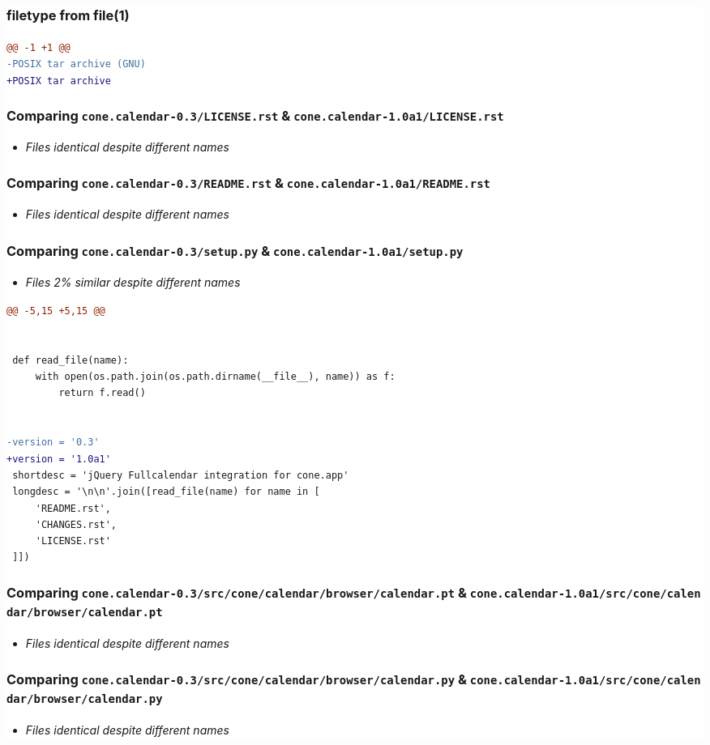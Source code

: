 ### filetype from file(1)

```diff
@@ -1 +1 @@
-POSIX tar archive (GNU)
+POSIX tar archive
```

### Comparing `cone.calendar-0.3/LICENSE.rst` & `cone.calendar-1.0a1/LICENSE.rst`

 * *Files identical despite different names*

### Comparing `cone.calendar-0.3/README.rst` & `cone.calendar-1.0a1/README.rst`

 * *Files identical despite different names*

### Comparing `cone.calendar-0.3/setup.py` & `cone.calendar-1.0a1/setup.py`

 * *Files 2% similar despite different names*

```diff
@@ -5,15 +5,15 @@
 
 
 def read_file(name):
     with open(os.path.join(os.path.dirname(__file__), name)) as f:
         return f.read()
 
 
-version = '0.3'
+version = '1.0a1'
 shortdesc = 'jQuery Fullcalendar integration for cone.app'
 longdesc = '\n\n'.join([read_file(name) for name in [
     'README.rst',
     'CHANGES.rst',
     'LICENSE.rst'
 ]])
```

### Comparing `cone.calendar-0.3/src/cone/calendar/browser/calendar.pt` & `cone.calendar-1.0a1/src/cone/calendar/browser/calendar.pt`

 * *Files identical despite different names*

### Comparing `cone.calendar-0.3/src/cone/calendar/browser/calendar.py` & `cone.calendar-1.0a1/src/cone/calendar/browser/calendar.py`

 * *Files identical despite different names*
